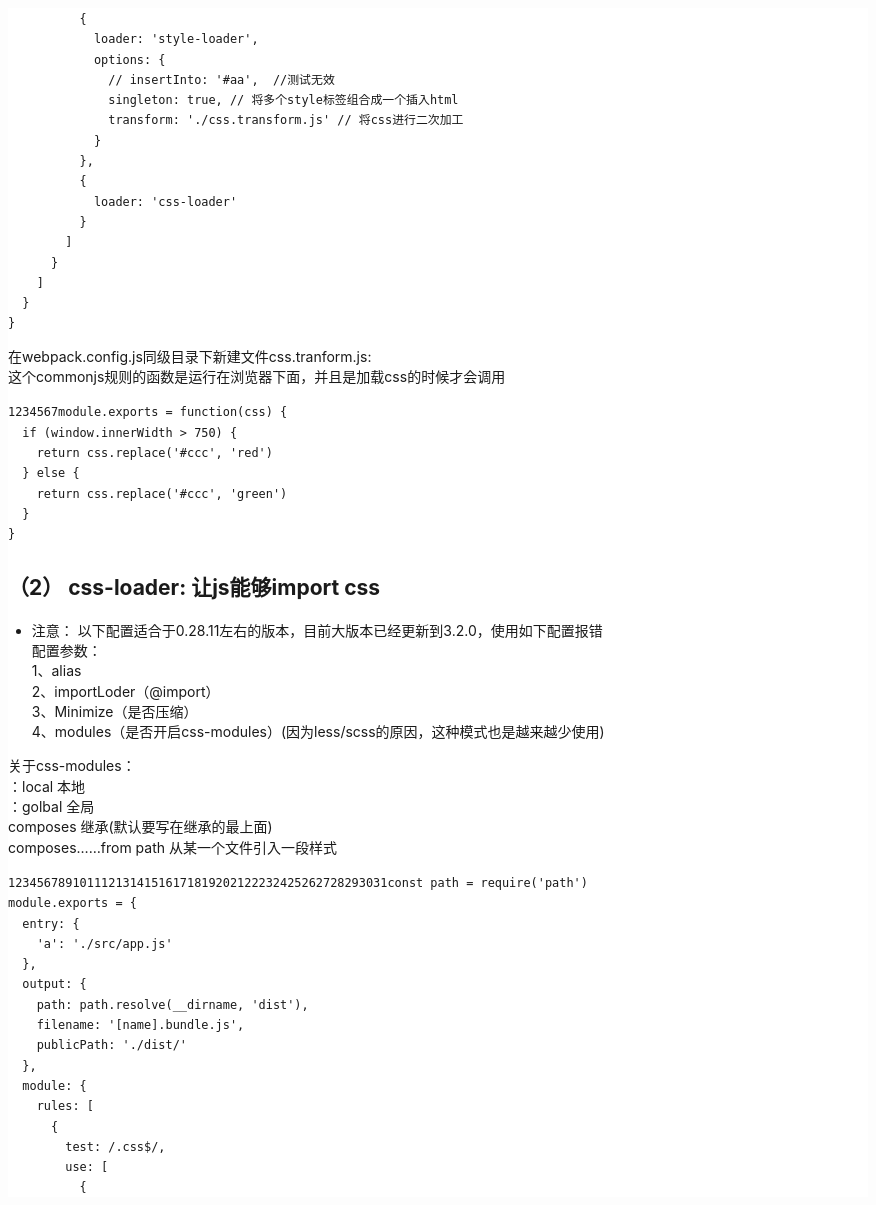 ```
          {
            loader: 'style-loader',
            options: {
              // insertInto: '#aa',  //测试无效
              singleton: true, // 将多个style标签组合成一个插入html
              transform: './css.transform.js' // 将css进行二次加工
            }
          },
          {
            loader: 'css-loader'
          }
        ]
      }
    ]
  }
}

```

在webpack.config.js同级目录下新建文件css.tranform.js:  
这个commonjs规则的函数是运行在浏览器下面，并且是加载css的时候才会调用

```
1234567module.exports = function(css) {
  if (window.innerWidth > 750) {
    return css.replace('#ccc', 'red')
  } else {
    return css.replace('#ccc', 'green')
  }
}

```

## （2） css-loader: 让js能够import css

- 注意： 以下配置适合于0.28.11左右的版本，目前大版本已经更新到3.2.0，使用如下配置报错  
    配置参数：  
    1、alias  
    2、importLoder（@import）  
    3、Minimize（是否压缩）  
    4、modules（是否开启css-modules）(因为less/scss的原因，这种模式也是越来越少使用)

关于css-modules：  
：local 本地  
：golbal 全局  
composes 继承(默认要写在继承的最上面)  
composes……from path 从某一个文件引入一段样式

```
12345678910111213141516171819202122232425262728293031const path = require('path')
module.exports = {
  entry: {
    'a': './src/app.js'
  },
  output: {
    path: path.resolve(__dirname, 'dist'),
    filename: '[name].bundle.js',
    publicPath: './dist/'
  },
  module: {
    rules: [
      {
        test: /.css$/,
        use: [
          {
```